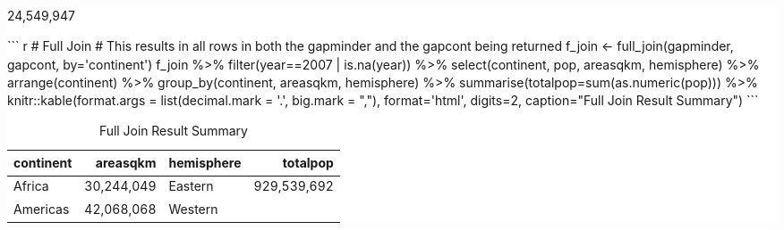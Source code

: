 24,549,947
</td>
</tr>
</tbody>
</table>
``` r
# Full Join
# This results in all rows in both the gapminder and the gapcont being returned
f_join <- full_join(gapminder, gapcont, by='continent')
f_join %>%
  filter(year==2007 | is.na(year)) %>%
  select(continent, pop, areasqkm, hemisphere) %>%
  arrange(continent) %>%
  group_by(continent, areasqkm, hemisphere) %>%
  summarise(totalpop=sum(as.numeric(pop))) %>%
  knitr::kable(format.args = list(decimal.mark = '.', big.mark = ","), format='html',  digits=2, caption="Full Join Result Summary")
```

<table>
<caption>
Full Join Result Summary
</caption>
<thead>
<tr>
<th style="text-align:left;">
continent
</th>
<th style="text-align:right;">
areasqkm
</th>
<th style="text-align:left;">
hemisphere
</th>
<th style="text-align:right;">
totalpop
</th>
</tr>
</thead>
<tbody>
<tr>
<td style="text-align:left;">
Africa
</td>
<td style="text-align:right;">
30,244,049
</td>
<td style="text-align:left;">
Eastern
</td>
<td style="text-align:right;">
929,539,692
</td>
</tr>
<tr>
<td style="text-align:left;">
Americas
</td>
<td style="text-align:right;">
42,068,068
</td>
<td style="text-align:left;">
Western
</td>
